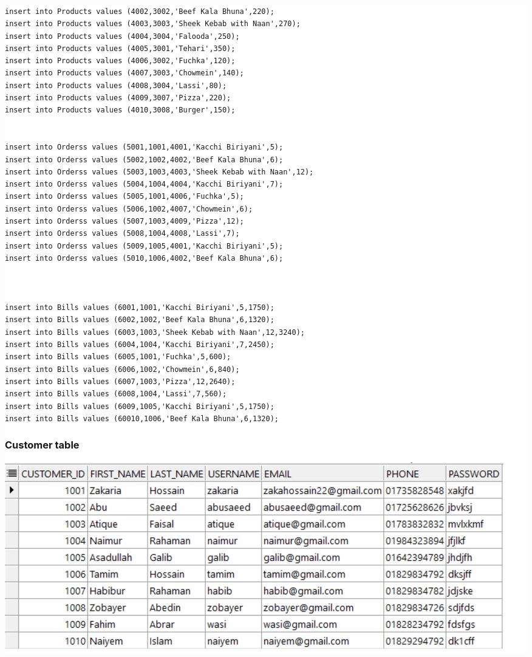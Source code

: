 ```
insert into Products values (4002,3002,'Beef Kala Bhuna',220);
insert into Products values (4003,3003,'Sheek Kebab with Naan',270);
insert into Products values (4004,3004,'Falooda',250);
insert into Products values (4005,3001,'Tehari',350);
insert into Products values (4006,3002,'Fuchka',120);
insert into Products values (4007,3003,'Chowmein',140);
insert into Products values (4008,3004,'Lassi',80);
insert into Products values (4009,3007,'Pizza',220);
insert into Products values (4010,3008,'Burger',150);


insert into Orderss values (5001,1001,4001,'Kacchi Biriyani',5);
insert into Orderss values (5002,1002,4002,'Beef Kala Bhuna',6);
insert into Orderss values (5003,1003,4003,'Sheek Kebab with Naan',12);
insert into Orderss values (5004,1004,4004,'Kacchi Biriyani',7);
insert into Orderss values (5005,1001,4006,'Fuchka',5);
insert into Orderss values (5006,1002,4007,'Chowmein',6);
insert into Orderss values (5007,1003,4009,'Pizza',12);
insert into Orderss values (5008,1004,4008,'Lassi',7);
insert into Orderss values (5009,1005,4001,'Kacchi Biriyani',5);
insert into Orderss values (5010,1006,4002,'Beef Kala Bhuna',6);



insert into Bills values (6001,1001,'Kacchi Biriyani',5,1750);
insert into Bills values (6002,1002,'Beef Kala Bhuna',6,1320);
insert into Bills values (6003,1003,'Sheek Kebab with Naan',12,3240);
insert into Bills values (6004,1004,'Kacchi Biriyani',7,2450);
insert into Bills values (6005,1001,'Fuchka',5,600);
insert into Bills values (6006,1002,'Chowmein',6,840);
insert into Bills values (6007,1003,'Pizza',12,2640);
insert into Bills values (6008,1004,'Lassi',7,560);
insert into Bills values (6009,1005,'Kacchi Biriyani',5,1750);
insert into Bills values (60010,1006,'Beef Kala Bhuna',6,1320);
```
### Customer table
<img src="Images/CustomerTable.png">
